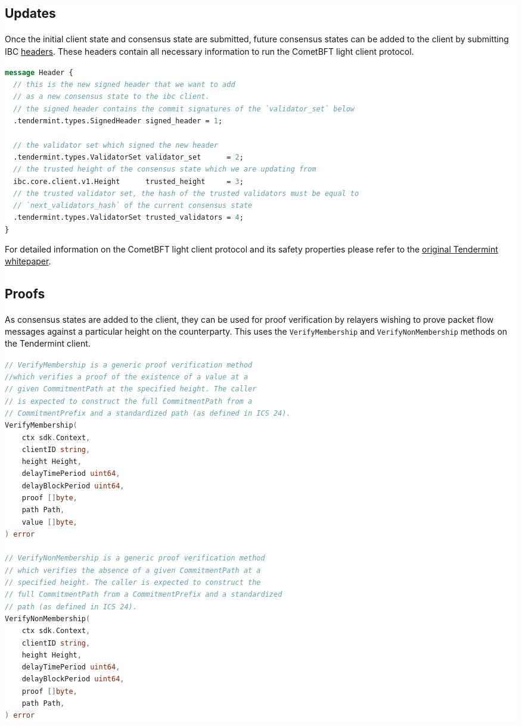 ## Updates

Once the initial client state and consensus state are submitted, future consensus states can be added to the client by submitting IBC [headers](https://github.com/cosmos/ibc-go/blob/v9.0.0-beta.1/proto/ibc/lightclients/tendermint/v1/tendermint.proto#L76-L94). These headers contain all necessary information to run the CometBFT light client protocol.

```proto
message Header {
  // this is the new signed header that we want to add
  // as a new consensus state to the ibc client. 
  // the signed header contains the commit signatures of the `validator_set` below
  .tendermint.types.SignedHeader signed_header = 1;

  // the validator set which signed the new header
  .tendermint.types.ValidatorSet validator_set      = 2;
  // the trusted height of the consensus state which we are updating from
  ibc.core.client.v1.Height      trusted_height     = 3;
  // the trusted validator set, the hash of the trusted validators must be equal to 
  // `next_validators_hash` of the current consensus state
  .tendermint.types.ValidatorSet trusted_validators = 4;
}
```

For detailed information on the CometBFT light client protocol and its safety properties please refer to the [original Tendermint whitepaper](https://arxiv.org/abs/1807.04938).

## Proofs

As consensus states are added to the client, they can be used for proof verification by relayers wishing to prove packet flow messages against a particular height on the counterparty. This uses the `VerifyMembership` and `VerifyNonMembership` methods on the Tendermint client.

```go
// VerifyMembership is a generic proof verification method
//which verifies a proof of the existence of a value at a 
// given CommitmentPath at the specified height. The caller
// is expected to construct the full CommitmentPath from a 
// CommitmentPrefix and a standardized path (as defined in ICS 24).
VerifyMembership(
    ctx sdk.Context,
    clientID string,
    height Height,
    delayTimePeriod uint64,
    delayBlockPeriod uint64,
    proof []byte,
    path Path,
    value []byte,
) error

// VerifyNonMembership is a generic proof verification method 
// which verifies the absence of a given CommitmentPath at a 
// specified height. The caller is expected to construct the 
// full CommitmentPath from a CommitmentPrefix and a standardized
// path (as defined in ICS 24).
VerifyNonMembership(
    ctx sdk.Context,
    clientID string,
    height Height,
    delayTimePeriod uint64,
    delayBlockPeriod uint64,
    proof []byte,
    path Path,
) error
```